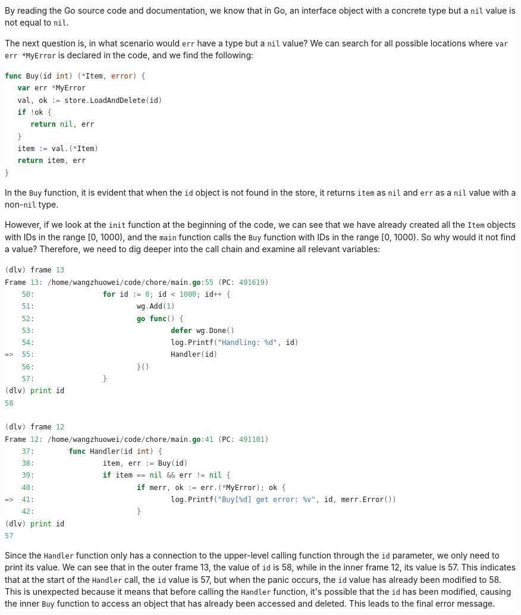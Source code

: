 By reading the Go source code and documentation, we know that in Go, an interface object with a concrete type but a `nil` value is not equal to `nil`.

The next question is, in what scenario would `err` have a type but a `nil` value? We can search for all possible locations where `var err *MyError` is declared in the code, and we find the following:

```go
func Buy(id int) (*Item, error) {
   var err *MyError
   val, ok := store.LoadAndDelete(id)
   if !ok {
      return nil, err
   }
   item := val.(*Item)
   return item, err
}
```

In the `Buy` function, it is evident that when the `id` object is not found in the store, it returns `item` as `nil` and `err` as a `nil` value with a non-`nil` type.

However, if we look at the `init` function at the beginning of the code, we can see that we have already created all the `Item` objects with IDs in the range [0, 1000), and the `main` function calls the `Buy` function with IDs in the range [0, 1000). So why would it not find a value? Therefore, we need to dig deeper into the call chain and examine all relevant variables:

```go
(dlv) frame 13
Frame 13: /home/wangzhuowei/code/chore/main.go:55 (PC: 491619)
    50:                for id := 0; id < 1000; id++ {
    51:                        wg.Add(1)
    52:                        go func() {
    53:                                defer wg.Done()
    54:                                log.Printf("Handling: %d", id)
=>  55:                                Handler(id)
    56:                        }()
    57:                }
(dlv) print id
58

(dlv) frame 12
Frame 12: /home/wangzhuowei/code/chore/main.go:41 (PC: 491101)
    37:        func Handler(id int) {
    38:                item, err := Buy(id)
    39:                if item == nil && err != nil {
    40:                        if merr, ok := err.(*MyError); ok {
=>  41:                                log.Printf("Buy[%d] get error: %v", id, merr.Error())
    42:                        }    
(dlv) print id
57
```

Since the `Handler` function only has a connection to the upper-level calling function through the `id` parameter, we only need to print its value. We can see that in the outer frame 13, the value of `id` is 58, while in the inner frame 12, its value is 57. This indicates that at the start of the `Handler` call, the `id` value is 57, but when the panic occurs, the `id` value has already been modified to 58. This is unexpected because it means that before calling the `Handler` function, it's possible that the `id` has been modified, causing the inner `Buy` function to access an object that has already been accessed and deleted. This leads to the final error message.
